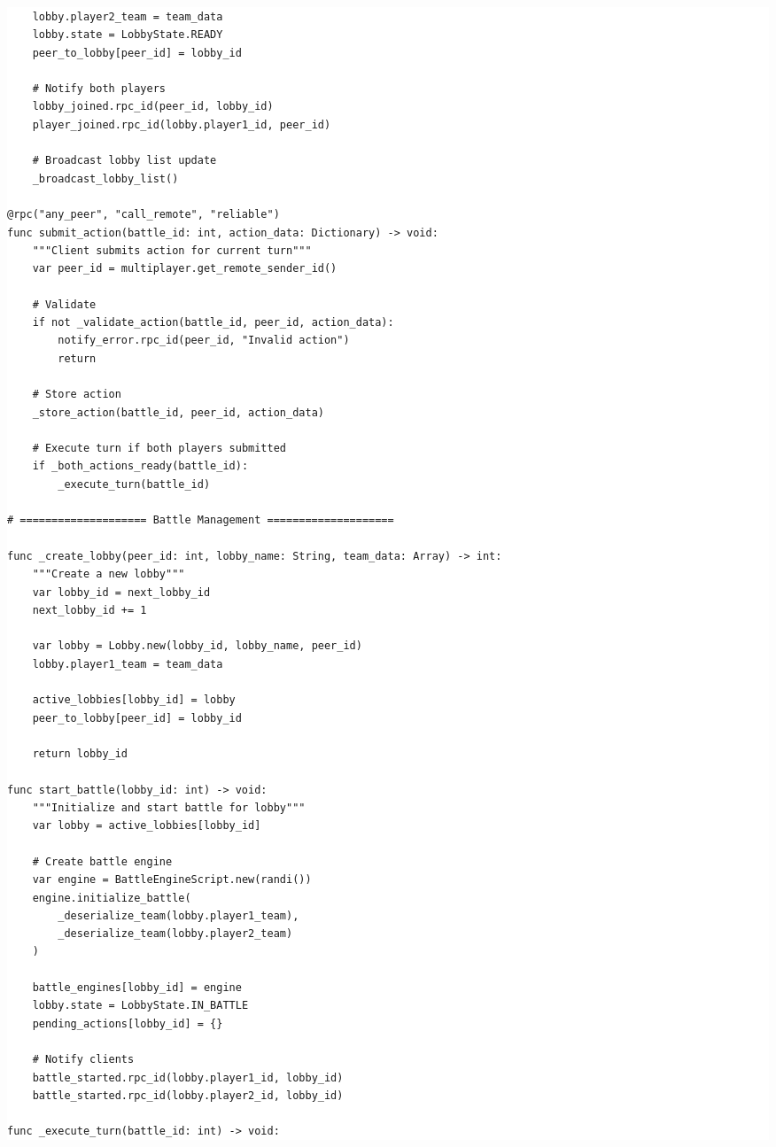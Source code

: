 ```gdscript
    lobby.player2_team = team_data
    lobby.state = LobbyState.READY
    peer_to_lobby[peer_id] = lobby_id

    # Notify both players
    lobby_joined.rpc_id(peer_id, lobby_id)
    player_joined.rpc_id(lobby.player1_id, peer_id)

    # Broadcast lobby list update
    _broadcast_lobby_list()

@rpc("any_peer", "call_remote", "reliable")
func submit_action(battle_id: int, action_data: Dictionary) -> void:
    """Client submits action for current turn"""
    var peer_id = multiplayer.get_remote_sender_id()

    # Validate
    if not _validate_action(battle_id, peer_id, action_data):
        notify_error.rpc_id(peer_id, "Invalid action")
        return

    # Store action
    _store_action(battle_id, peer_id, action_data)

    # Execute turn if both players submitted
    if _both_actions_ready(battle_id):
        _execute_turn(battle_id)

# ==================== Battle Management ====================

func _create_lobby(peer_id: int, lobby_name: String, team_data: Array) -> int:
    """Create a new lobby"""
    var lobby_id = next_lobby_id
    next_lobby_id += 1

    var lobby = Lobby.new(lobby_id, lobby_name, peer_id)
    lobby.player1_team = team_data

    active_lobbies[lobby_id] = lobby
    peer_to_lobby[peer_id] = lobby_id

    return lobby_id

func start_battle(lobby_id: int) -> void:
    """Initialize and start battle for lobby"""
    var lobby = active_lobbies[lobby_id]

    # Create battle engine
    var engine = BattleEngineScript.new(randi())
    engine.initialize_battle(
        _deserialize_team(lobby.player1_team),
        _deserialize_team(lobby.player2_team)
    )

    battle_engines[lobby_id] = engine
    lobby.state = LobbyState.IN_BATTLE
    pending_actions[lobby_id] = {}

    # Notify clients
    battle_started.rpc_id(lobby.player1_id, lobby_id)
    battle_started.rpc_id(lobby.player2_id, lobby_id)

func _execute_turn(battle_id: int) -> void:
```